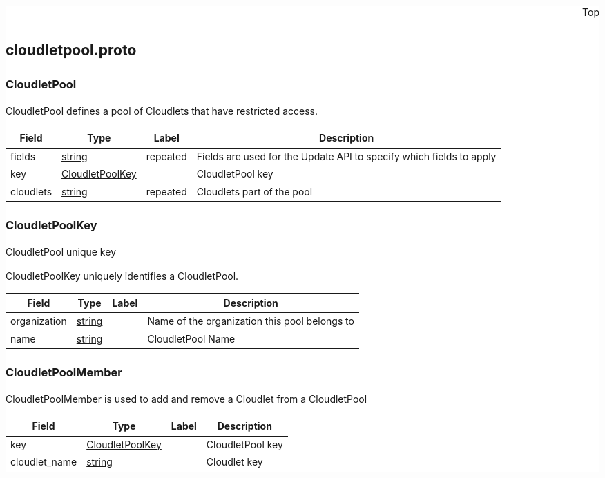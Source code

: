 
<a name="cloudletpool.proto"></a>
<p align="right"><a href="#top">Top</a></p>

## cloudletpool.proto



<a name="edgeproto.CloudletPool"></a>

### CloudletPool
CloudletPool defines a pool of Cloudlets that have restricted access.


| Field | Type | Label | Description |
| ----- | ---- | ----- | ----------- |
| fields | [string](#string) | repeated | Fields are used for the Update API to specify which fields to apply |
| key | [CloudletPoolKey](#edgeproto.CloudletPoolKey) |  | CloudletPool key |
| cloudlets | [string](#string) | repeated | Cloudlets part of the pool |






<a name="edgeproto.CloudletPoolKey"></a>

### CloudletPoolKey
CloudletPool unique key

CloudletPoolKey uniquely identifies a CloudletPool.


| Field | Type | Label | Description |
| ----- | ---- | ----- | ----------- |
| organization | [string](#string) |  | Name of the organization this pool belongs to |
| name | [string](#string) |  | CloudletPool Name |






<a name="edgeproto.CloudletPoolMember"></a>

### CloudletPoolMember
CloudletPoolMember is used to add and remove a Cloudlet from a CloudletPool


| Field | Type | Label | Description |
| ----- | ---- | ----- | ----------- |
| key | [CloudletPoolKey](#edgeproto.CloudletPoolKey) |  | CloudletPool key |
| cloudlet_name | [string](#string) |  | Cloudlet key |



